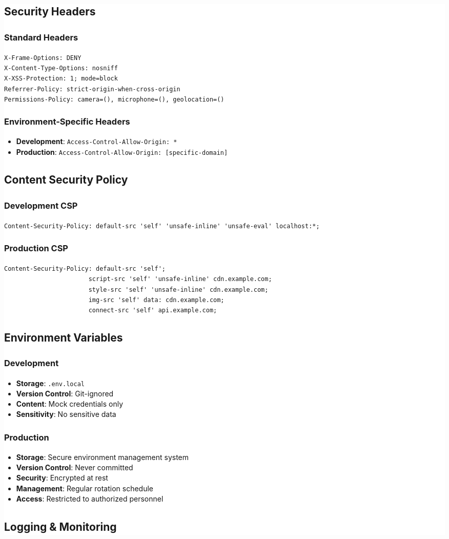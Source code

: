 ## Security Headers

### Standard Headers
```http
X-Frame-Options: DENY
X-Content-Type-Options: nosniff
X-XSS-Protection: 1; mode=block
Referrer-Policy: strict-origin-when-cross-origin
Permissions-Policy: camera=(), microphone=(), geolocation=()
```

### Environment-Specific Headers
- **Development**: `Access-Control-Allow-Origin: *`
- **Production**: `Access-Control-Allow-Origin: [specific-domain]`

## Content Security Policy

### Development CSP
```http
Content-Security-Policy: default-src 'self' 'unsafe-inline' 'unsafe-eval' localhost:*;
```

### Production CSP
```http
Content-Security-Policy: default-src 'self';
                       script-src 'self' 'unsafe-inline' cdn.example.com;
                       style-src 'self' 'unsafe-inline' cdn.example.com;
                       img-src 'self' data: cdn.example.com;
                       connect-src 'self' api.example.com;
```

## Environment Variables

### Development
- **Storage**: `.env.local`
- **Version Control**: Git-ignored
- **Content**: Mock credentials only
- **Sensitivity**: No sensitive data

### Production
- **Storage**: Secure environment management system
- **Version Control**: Never committed
- **Security**: Encrypted at rest
- **Management**: Regular rotation schedule
- **Access**: Restricted to authorized personnel

## Logging & Monitoring
